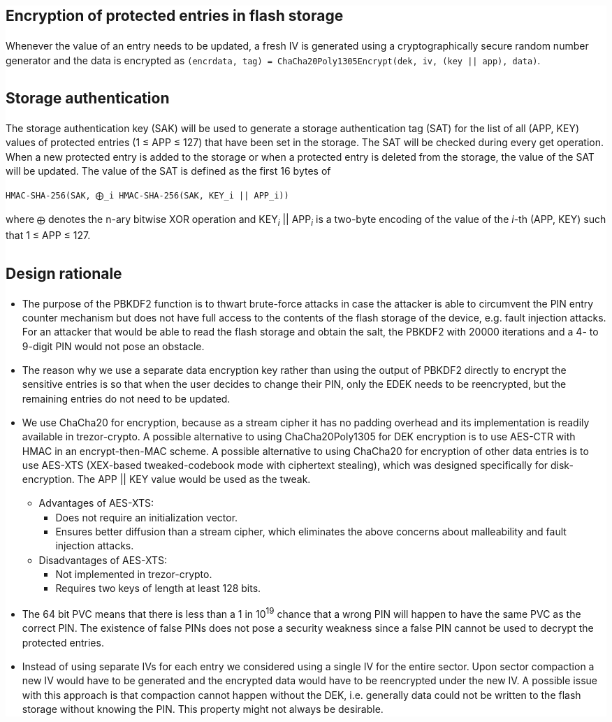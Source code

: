 ## Encryption of protected entries in flash storage

Whenever the value of an entry needs to be updated, a fresh IV is generated using a cryptographically secure random number generator and the data is encrypted as `(encrdata, tag) = ChaCha20Poly1305Encrypt(dek, iv, (key || app), data)`.

## Storage authentication

The storage authentication key (SAK) will be used to generate a storage authentication tag (SAT) for the list of all (APP, KEY) values of protected entries (1 ≤ APP ≤ 127) that have been set in the storage. The SAT will be checked during every get operation. When a new protected entry is added to the storage or when a protected entry is deleted from the storage, the value of the SAT will be updated. The value of the SAT is defined as the first 16 bytes of

`HMAC-SHA-256(SAK, ⨁_i HMAC-SHA-256(SAK, KEY_i || APP_i))`

where `⨁` denotes the n-ary bitwise XOR operation and KEY<sub><i>i</i></sub> || APP<sub><i>i</i></sub> is a two-byte encoding of the value of the *i*-th (APP, KEY) such that 1 ≤ APP ≤ 127.

## Design rationale

- The purpose of the PBKDF2 function is to thwart brute-force attacks in case the attacker is able to circumvent the PIN entry counter mechanism but does not have full access to the contents of the flash storage of the device, e.g. fault injection attacks. For an attacker that would be able to read the flash storage and obtain the salt, the PBKDF2 with 20000 iterations and a 4- to 9-digit PIN would not pose an obstacle.

- The reason why we use a separate data encryption key rather than using the output of PBKDF2 directly to encrypt the sensitive entries is so that when the user decides to change their PIN, only the EDEK needs to be reencrypted, but the remaining entries do not need to be updated.

- We use ChaCha20 for encryption, because as a stream cipher it has no padding overhead and its implementation is readily available in trezor-crypto. A possible alternative to using ChaCha20Poly1305 for DEK encryption is to use AES-CTR with HMAC in an encrypt-then-MAC scheme. A possible alternative to using ChaCha20 for encryption of other data entries is to use AES-XTS (XEX-based tweaked-codebook mode with ciphertext stealing), which was designed specifically for disk-encryption. The APP || KEY value would be used as the tweak.
  - Advantages of AES-XTS:
    - Does not require an initialization vector.
    - Ensures better diffusion than a stream cipher, which eliminates the above concerns about malleability and fault injection attacks.
  - Disadvantages of AES-XTS:
    - Not implemented in trezor-crypto.
    - Requires two keys of length at least 128 bits.

- The 64 bit PVC means that there is less than a 1 in 10<sup>19</sup> chance that a wrong PIN will happen to have the same PVC as the correct PIN. The existence of false PINs does not pose a security weakness since a false PIN cannot be used to decrypt the protected entries.

- Instead of using separate IVs for each entry we considered using a single IV for the entire sector. Upon sector compaction a new IV would have to be generated and the encrypted data would have to be reencrypted under the new IV. A possible issue with this approach is that compaction cannot happen without the DEK, i.e. generally data could not be written to the flash storage without knowing the PIN. This property might not always be desirable.
